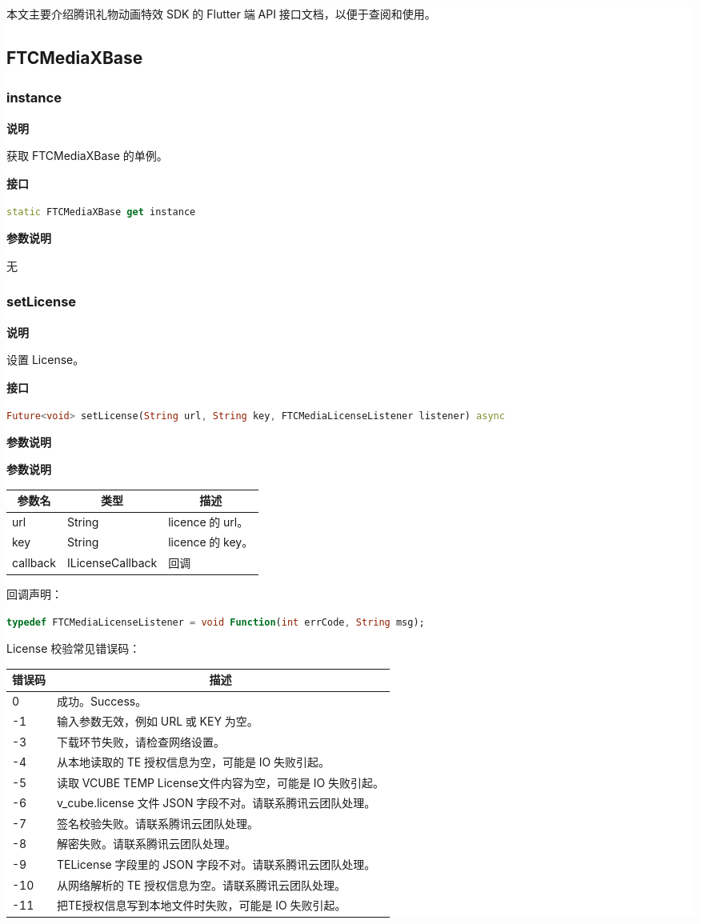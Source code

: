 本文主要介绍腾讯礼物动画特效 SDK 的 Flutter 端 API 接口文档，以便于查阅和使用。

## FTCMediaXBase

### instance

**说明**

获取 FTCMediaXBase 的单例。

**接口**
``` dart
static FTCMediaXBase get instance
```

**参数说明**

无

### setLicense

**说明**

设置 License。

**接口**
``` dart
Future<void> setLicense(String url, String key, FTCMediaLicenseListener listener) async
```

**参数说明**

**参数说明**

| 参数名   | 类型             | 描述             |
| -------- | ---------------- | ---------------- |
| url      | String           | licence 的 url。 |
| key      | String           | licence 的 key。 |
| callback | ILicenseCallback | 回调             |


回调声明：
``` dart
typedef FTCMediaLicenseListener = void Function(int errCode, String msg);
```

License 校验常见错误码：

| 错误码    | 描述                                                         |
| --------- | ------------------------------------------------------------ |
| 0         | 成功。Success。                                              |
| -1        | 输入参数无效，例如 URL 或 KEY 为空。                         |
| -3        | 下载环节失败，请检查网络设置。                               |
| -4        | 从本地读取的 TE 授权信息为空，可能是 IO 失败引起。           |
| -5        | 读取 VCUBE TEMP License文件内容为空，可能是 IO 失败引起。    |
| -6        | v_cube.license 文件 JSON 字段不对。请联系腾讯云团队处理。    |
| -7        | 签名校验失败。请联系腾讯云团队处理。                         |
| -8        | 解密失败。请联系腾讯云团队处理。                             |
| -9        | TELicense 字段里的 JSON 字段不对。请联系腾讯云团队处理。     |
| -10       | 从网络解析的 TE 授权信息为空。请联系腾讯云团队处理。         |
| -11       | 把TE授权信息写到本地文件时失败，可能是 IO 失败引起。         |